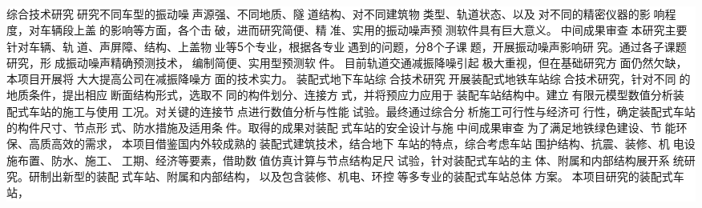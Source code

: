 综合技术研究
研究不同车型的振动噪
声源强、不同地质、隧
道结构、对不同建筑物
类型、轨道状态、以及
对不同的精密仪器的影
响程度，对车辆段上盖
的影响等方面，各个击
破，进而研究简便、精
准、实用的振动噪声预
测软件具有巨大意义。
中间成果审查
本研究主要针对车辆、轨
道、声屏障、结构、上盖物
业等5个专业，根据各专业
遇到的问题，分8个子课
题，开展振动噪声影响研
究。通过各子课题研究，形
成振动噪声精确预测技术，
编制简便、实用型预测软
件。
目前轨道交通减振降噪引起
极大重视，但在基础研究方
面仍然欠缺，本项目开展将
大大提高公司在减振降噪方
面的技术实力。
装配式地下车站综
合技术研究
开展装配式地铁车站综
合技术研究，针对不同
的地质条件，提出相应
断面结构形式，选取不
同的构件划分、连接方
式，并将预应力应用于
装配车站结构中。建立
有限元模型数值分析装
配式车站的施工与使用
工况。对关键的连接节
点进行数值分析与性能
试验。最终通过综合分
析施工可行性与经济可
行性，确定装配式车站
的构件尺寸、节点形
式、防水措施及适用条
件。取得的成果对装配
式车站的安全设计与施
中间成果审查
为了满足地铁绿色建设、节
能环保、高质高效的需求，
本项目借鉴国内外较成熟的
装配式建筑技术，结合地下
车站的特点，综合考虑车站
围护结构、抗震、装修、机
电设施布置、防水、施工、
工期、经济等要素，借助数
值仿真计算与节点结构足尺
试验，针对装配式车站的主
体、附属和内部结构展开系
统研究。研制出新型的装配
式车站、附属和内部结构，
以及包含装修、机电、环控
等多专业的装配式车站总体
方案。
本项目研究的装配式车站，